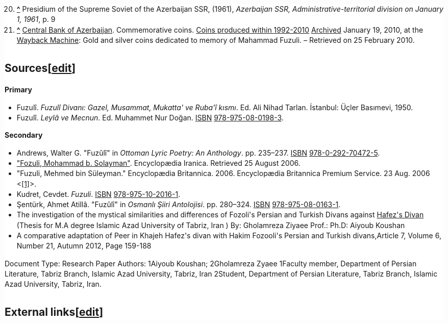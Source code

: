 20.  **[^](https://en.wikipedia.org/wiki/Fuzuli_(writer)#cite_ref-21 "Jump up")** Presidium of the Supreme Soviet of the Azerbaijan SSR, (1961), *Azerbaijan SSR, Administrative-territorial division on January 1, 1961*, p. 9
21.  **[^](https://en.wikipedia.org/wiki/Fuzuli_(writer)#cite_ref-22 "Jump up")** [Central Bank of Azerbaijan](http://www.cbar.az/). Commemorative coins. [Coins produced within 1992-2010](http://www.cbar.az/pages/national-currency/commemorative-coins/1992-2010/) [Archived](https://web.archive.org/web/20100119220546/http://www.cbar.az/pages/national-currency/commemorative-coins/1992-2010/) January 19, 2010, at the [Wayback Machine](https://en.wikipedia.org/wiki/Wayback_Machine "Wayback Machine"): Gold and silver coins dedicated to memory of Mahammad Fuzuli. – Retrieved on 25 February 2010.

## Sources\[[edit](https://en.wikipedia.org/w/index.php?title=Fuzuli_(writer)&action=edit&section=11 "Edit section: Sources")\]

**Primary**

-   Fuzulî. *Fuzulî Divanı: Gazel, Musammat, Mukatta' ve Ruba'î kısmı*. Ed. Ali Nihad Tarlan. İstanbul: Üçler Basımevi, 1950.
-   Fuzulî. *Leylâ ve Mecnun*. Ed. Muhammet Nur Doğan. [ISBN](https://en.wikipedia.org/wiki/ISBN_(identifier) "ISBN (identifier)") [978-975-08-0198-3](https://en.wikipedia.org/wiki/Special:BookSources/978-975-08-0198-3 "Special:BookSources/978-975-08-0198-3").

**Secondary**

-   Andrews, Walter G. "Fuzûlî" in *Ottoman Lyric Poetry: An Anthology*. pp. 235–237. [ISBN](https://en.wikipedia.org/wiki/ISBN_(identifier) "ISBN (identifier)") [978-0-292-70472-5](https://en.wikipedia.org/wiki/Special:BookSources/978-0-292-70472-5 "Special:BookSources/978-0-292-70472-5").
-   ["Fozuli, Mohammad b. Solayman"](http://www.iranicaonline.org/articles/fozuli). Encyclopædia Iranica. Retrieved 25 August 2006.
-   "Fuzuli, Mehmed bin Süleyman." Encyclopædia Britannica. 2006. Encyclopædia Britannica Premium Service. 23 Aug. 2006 <[\[1\]](http://www.britannica.com/eb/article-9035730)\>.
-   Kudret, Cevdet. *Fuzuli*. [ISBN](https://en.wikipedia.org/wiki/ISBN_(identifier) "ISBN (identifier)") [978-975-10-2016-1](https://en.wikipedia.org/wiki/Special:BookSources/978-975-10-2016-1 "Special:BookSources/978-975-10-2016-1").
-   Şentürk, Ahmet Atillâ. "Fuzûlî" in *Osmanlı Şiiri Antolojisi*. pp. 280–324. [ISBN](https://en.wikipedia.org/wiki/ISBN_(identifier) "ISBN (identifier)") [978-975-08-0163-1](https://en.wikipedia.org/wiki/Special:BookSources/978-975-08-0163-1 "Special:BookSources/978-975-08-0163-1").
-   The investigation of the mystical similarities and differences of Fozoli's Persian and Turkish Divans against [Hafez's Divan](https://en.wikipedia.org/wiki/The_Div%C4%81n_of_Hafez "The Divān of Hafez") (Thesis for M.A degree Islamic Azad University of Tabriz, Iran ) By: Gholamreza Ziyaee Prof.: Ph.D: Aiyoub Koushan
-   A comparative adaptation of Peer in Khajeh Hafez's divan with Hakim Fozooli's Persian and Turkish divans,Article 7, Volume 6, Number 21, Autumn 2012, Page 159-188

Document Type: Research Paper Authors: 1Aiyoub Koushan; 2Gholamreza Zyaee 1Faculty member, Department of Persian Literature, Tabriz Branch, Islamic Azad University, Tabriz, Iran 2Student, Department of Persian Literature, Tabriz Branch, Islamic Azad University, Tabriz, Iran.

## External links\[[edit](https://en.wikipedia.org/w/index.php?title=Fuzuli_(writer)&action=edit&section=12 "Edit section: External links")\]

